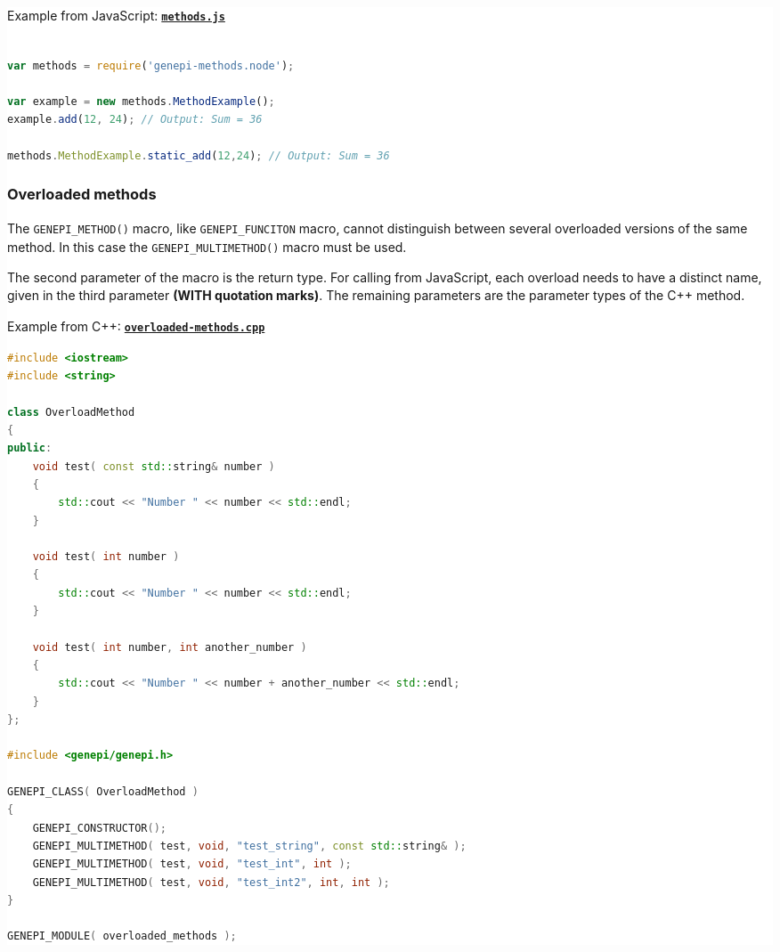 Example from JavaScript: **[`methods.js`](https://github.com/Geode-solutions/genepi/blob/master/examples/methods/methods.js)**

```JavaScript

var methods = require('genepi-methods.node');

var example = new methods.MethodExample();
example.add(12, 24); // Output: Sum = 36

methods.MethodExample.static_add(12,24); // Output: Sum = 36

```
### Overloaded methods
The `GENEPI_METHOD()` macro, like `GENEPI_FUNCITON` macro, cannot distinguish between several
overloaded versions of the same method.
In this case the `GENEPI_MULTIMETHOD()` macro must be used.

The second parameter of the macro is the return type.
For calling from JavaScript, each overload needs to have a distinct name, given in the third parameter **(WITH quotation marks)**.
The remaining parameters are the parameter types of the C++ method.

Example from C++: **[`overloaded-methods.cpp`](https://github.com/Geode-solutions/genepi/blob/master/examples/overloaded-methods/overloaded-methods.cpp)**

```C++
#include <iostream>
#include <string>

class OverloadMethod
{
public:
    void test( const std::string& number )
    {
        std::cout << "Number " << number << std::endl;
    }

    void test( int number )
    {
        std::cout << "Number " << number << std::endl;
    }

    void test( int number, int another_number )
    {
        std::cout << "Number " << number + another_number << std::endl;
    }
};

#include <genepi/genepi.h>

GENEPI_CLASS( OverloadMethod )
{
    GENEPI_CONSTRUCTOR();
    GENEPI_MULTIMETHOD( test, void, "test_string", const std::string& );
    GENEPI_MULTIMETHOD( test, void, "test_int", int );
    GENEPI_MULTIMETHOD( test, void, "test_int2", int, int );
}

GENEPI_MODULE( overloaded_methods );
```
